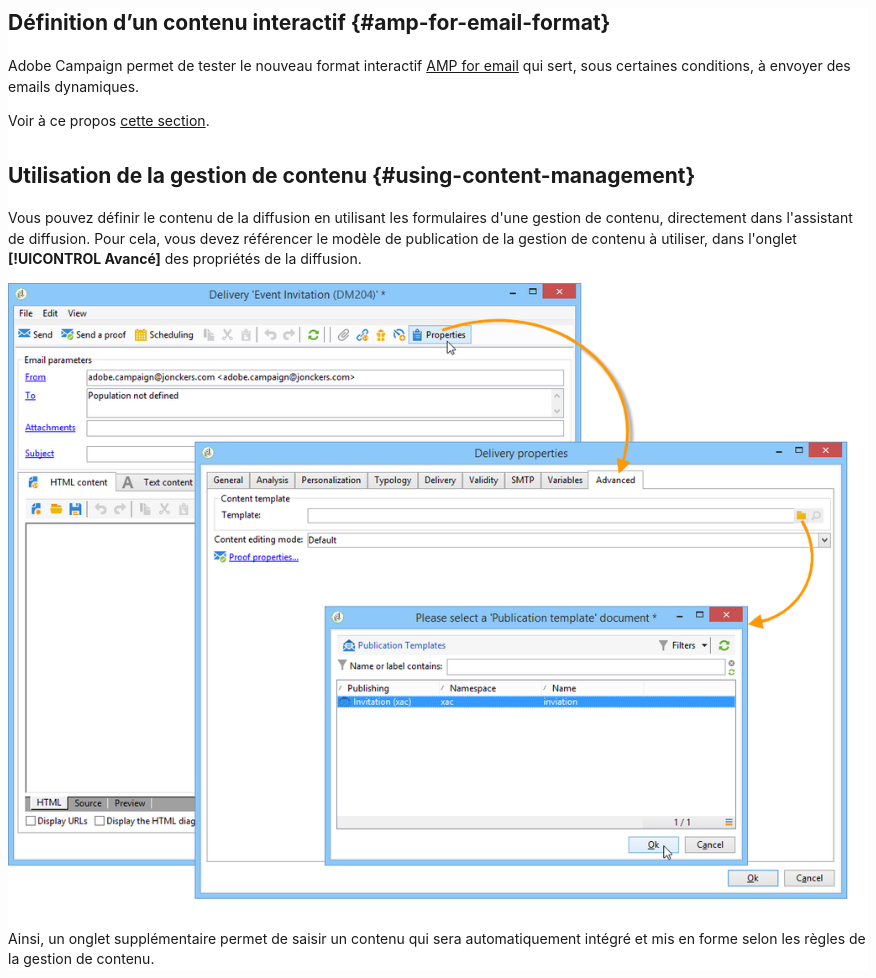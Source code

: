 ## Définition d’un contenu interactif {#amp-for-email-format}

Adobe Campaign permet de tester le nouveau format interactif [AMP for email](https://amp.dev/about/email/) qui sert, sous certaines conditions, à envoyer des emails dynamiques.

Voir à ce propos [cette section](../../delivery/using/defining-interactive-content.md).

## Utilisation de la gestion de contenu {#using-content-management}

Vous pouvez définir le contenu de la diffusion en utilisant les formulaires d&#39;une gestion de contenu, directement dans l&#39;assistant de diffusion. Pour cela, vous devez référencer le modèle de publication de la gestion de contenu à utiliser, dans l&#39;onglet **[!UICONTROL Avancé]** des propriétés de la diffusion.

![](assets/s_ncs_content_in_delivery.png)

Ainsi, un onglet supplémentaire permet de saisir un contenu qui sera automatiquement intégré et mis en forme selon les règles de la gestion de contenu.
